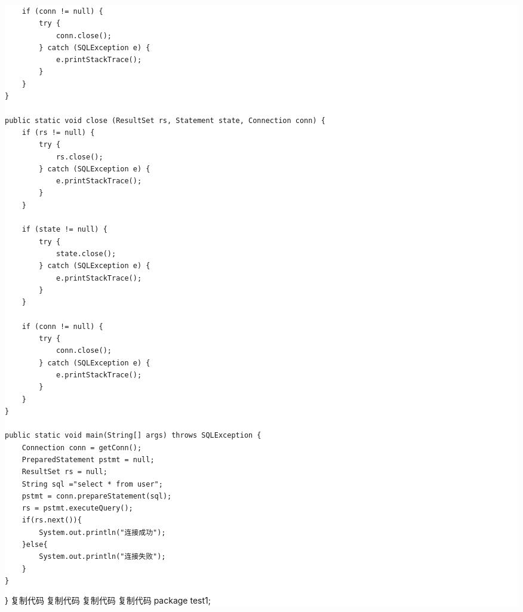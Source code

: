        if (conn != null) {
            try {
                conn.close();
            } catch (SQLException e) {
                e.printStackTrace();
            }
        }
    }

    public static void close (ResultSet rs, Statement state, Connection conn) {
        if (rs != null) {
            try {
                rs.close();
            } catch (SQLException e) {
                e.printStackTrace();
            }
        }

        if (state != null) {
            try {
                state.close();
            } catch (SQLException e) {
                e.printStackTrace();
            }
        }

        if (conn != null) {
            try {
                conn.close();
            } catch (SQLException e) {
                e.printStackTrace();
            }
        }
    }

    public static void main(String[] args) throws SQLException {
        Connection conn = getConn();
        PreparedStatement pstmt = null;
        ResultSet rs = null;
        String sql ="select * from user";
        pstmt = conn.prepareStatement(sql);
        rs = pstmt.executeQuery();
        if(rs.next()){
            System.out.println("连接成功");
        }else{
            System.out.println("连接失败");
        }
    }
}
复制代码
复制代码
复制代码
复制代码
package test1;
